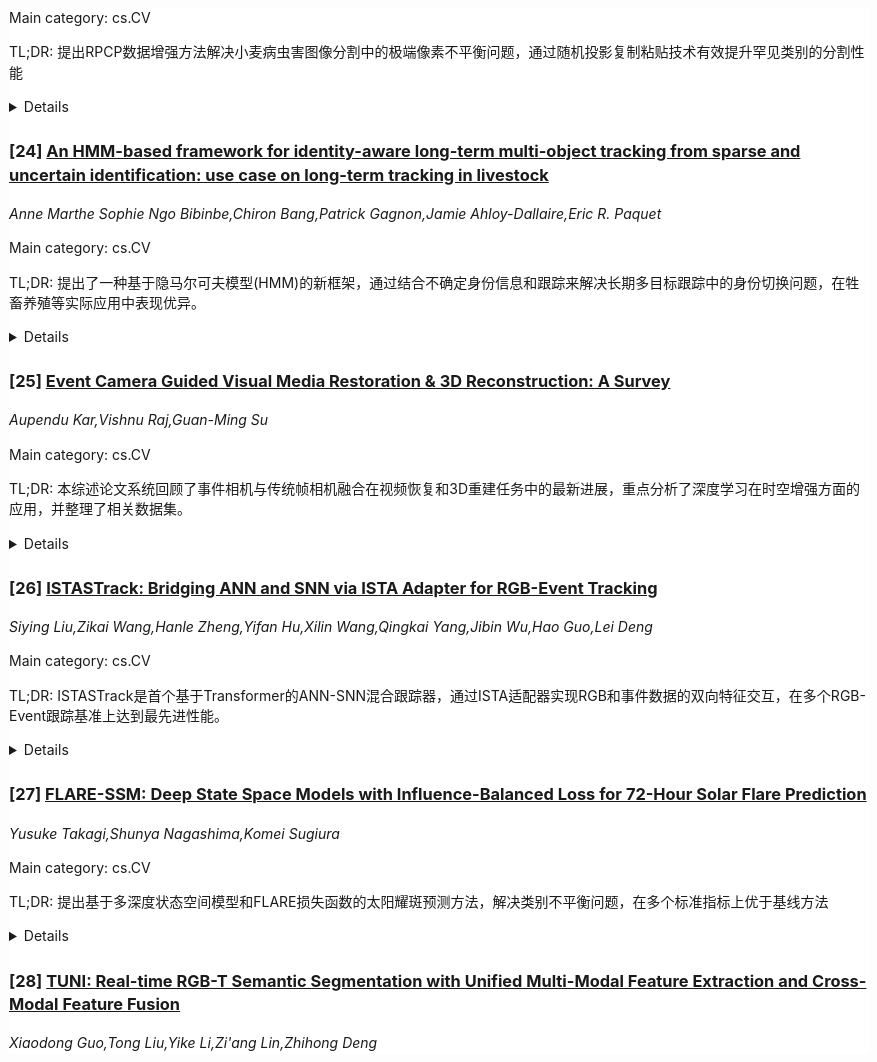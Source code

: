 Main category: cs.CV

TL;DR: 提出RPCP数据增强方法解决小麦病虫害图像分割中的极端像素不平衡问题，通过随机投影复制粘贴技术有效提升罕见类别的分割性能


<details><summary>Details</summary></details>


### [24] [An HMM-based framework for identity-aware long-term multi-object tracking from sparse and uncertain identification: use case on long-term tracking in livestock](https://arxiv.org/abs/2509.09962)
*Anne Marthe Sophie Ngo Bibinbe,Chiron Bang,Patrick Gagnon,Jamie Ahloy-Dallaire,Eric R. Paquet*

Main category: cs.CV

TL;DR: 提出了一种基于隐马尔可夫模型(HMM)的新框架，通过结合不确定身份信息和跟踪来解决长期多目标跟踪中的身份切换问题，在牲畜养殖等实际应用中表现优异。


<details><summary>Details</summary></details>


### [25] [Event Camera Guided Visual Media Restoration & 3D Reconstruction: A Survey](https://arxiv.org/abs/2509.09971)
*Aupendu Kar,Vishnu Raj,Guan-Ming Su*

Main category: cs.CV

TL;DR: 本综述论文系统回顾了事件相机与传统帧相机融合在视频恢复和3D重建任务中的最新进展，重点分析了深度学习在时空增强方面的应用，并整理了相关数据集。


<details><summary>Details</summary></details>


### [26] [ISTASTrack: Bridging ANN and SNN via ISTA Adapter for RGB-Event Tracking](https://arxiv.org/abs/2509.09977)
*Siying Liu,Zikai Wang,Hanle Zheng,Yifan Hu,Xilin Wang,Qingkai Yang,Jibin Wu,Hao Guo,Lei Deng*

Main category: cs.CV

TL;DR: ISTASTrack是首个基于Transformer的ANN-SNN混合跟踪器，通过ISTA适配器实现RGB和事件数据的双向特征交互，在多个RGB-Event跟踪基准上达到最先进性能。


<details><summary>Details</summary></details>


### [27] [FLARE-SSM: Deep State Space Models with Influence-Balanced Loss for 72-Hour Solar Flare Prediction](https://arxiv.org/abs/2509.09988)
*Yusuke Takagi,Shunya Nagashima,Komei Sugiura*

Main category: cs.CV

TL;DR: 提出基于多深度状态空间模型和FLARE损失函数的太阳耀斑预测方法，解决类别不平衡问题，在多个标准指标上优于基线方法


<details><summary>Details</summary></details>


### [28] [TUNI: Real-time RGB-T Semantic Segmentation with Unified Multi-Modal Feature Extraction and Cross-Modal Feature Fusion](https://arxiv.org/abs/2509.10005)
*Xiaodong Guo,Tong Liu,Yike Li,Zi'ang Lin,Zhihong Deng*
